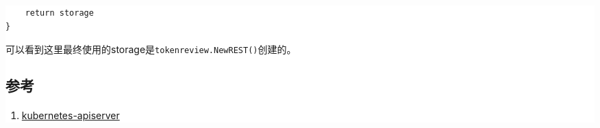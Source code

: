 		return storage
	}

可以看到这里最终使用的storage是`tokenreview.NewREST()`创建的。

## 参考

1. [kubernetes-apiserver][1]

[1]: http://www.lijiaocn.com/%E9%A1%B9%E7%9B%AE/2017/05/04/kubernetes-apiserver.html "kubernetes-apiserver" 
